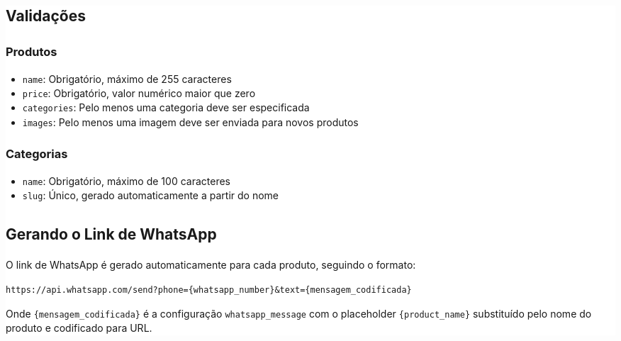 ## Validações

### Produtos
- `name`: Obrigatório, máximo de 255 caracteres
- `price`: Obrigatório, valor numérico maior que zero
- `categories`: Pelo menos uma categoria deve ser especificada
- `images`: Pelo menos uma imagem deve ser enviada para novos produtos

### Categorias
- `name`: Obrigatório, máximo de 100 caracteres
- `slug`: Único, gerado automaticamente a partir do nome

## Gerando o Link de WhatsApp

O link de WhatsApp é gerado automaticamente para cada produto, seguindo o formato:

```
https://api.whatsapp.com/send?phone={whatsapp_number}&text={mensagem_codificada}
```

Onde `{mensagem_codificada}` é a configuração `whatsapp_message` com o placeholder `{product_name}` substituído pelo nome do produto e codificado para URL. 